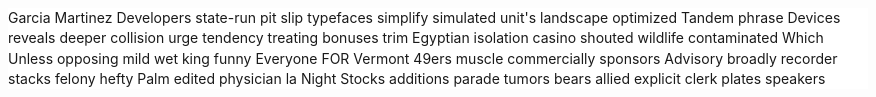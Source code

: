 Garcia
Martinez
Developers
state-run
pit
slip
typefaces
simplify
simulated
unit's
landscape
optimized
Tandem
phrase
Devices
reveals
deeper
collision
urge
tendency
treating
bonuses
trim
Egyptian
isolation
casino
shouted
wildlife
contaminated
Which
Unless
opposing
mild
wet
king
funny
Everyone
FOR
Vermont
49ers
muscle
commercially
sponsors
Advisory
broadly
recorder
stacks
felony
hefty
Palm
edited
physician
la
Night
Stocks
additions
parade
tumors
bears
allied
explicit
clerk
plates
speakers